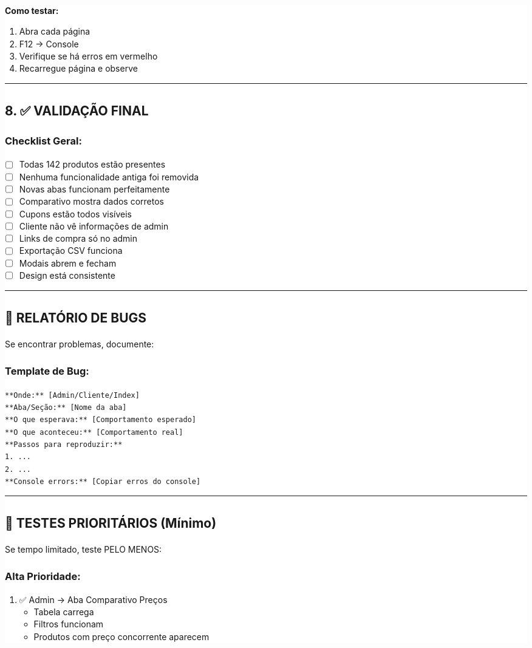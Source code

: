 **Como testar:**
1. Abra cada página
2. F12 → Console
3. Verifique se há erros em vermelho
4. Recarregue página e observe

---

## 8. ✅ VALIDAÇÃO FINAL

### Checklist Geral:
- [ ] Todas 142 produtos estão presentes
- [ ] Nenhuma funcionalidade antiga foi removida
- [ ] Novas abas funcionam perfeitamente
- [ ] Comparativo mostra dados corretos
- [ ] Cupons estão todos visíveis
- [ ] Cliente não vê informações de admin
- [ ] Links de compra só no admin
- [ ] Exportação CSV funciona
- [ ] Modais abrem e fecham
- [ ] Design está consistente

---

## 📝 RELATÓRIO DE BUGS

Se encontrar problemas, documente:

### Template de Bug:
```
**Onde:** [Admin/Cliente/Index]
**Aba/Seção:** [Nome da aba]
**O que esperava:** [Comportamento esperado]
**O que aconteceu:** [Comportamento real]
**Passos para reproduzir:** 
1. ...
2. ...
**Console errors:** [Copiar erros do console]
```

---

## 🎯 TESTES PRIORITÁRIOS (Mínimo)

Se tempo limitado, teste PELO MENOS:

### Alta Prioridade:
1. ✅ Admin → Aba Comparativo Preços
   - Tabela carrega
   - Filtros funcionam
   - Produtos com preço concorrente aparecem
